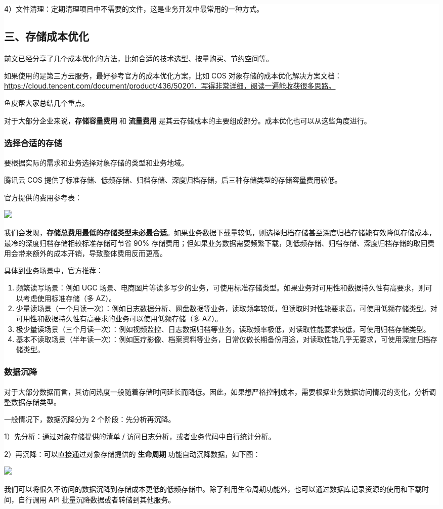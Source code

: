 4）文件清理：定期清理项目中不需要的文件，这是业务开发中最常用的一种方式。



## 三、存储成本优化

前文已经分享了几个成本优化的方法，比如合适的技术选型、按量购买、节约空间等。

如果使用的是第三方云服务，最好参考官方的成本优化方案，比如 COS 对象存储的成本优化解决方案文档：https://cloud.tencent.com/document/product/436/50201，写得非常详细，阅读一遍能收获很多思路。

鱼皮帮大家总结几个重点。

对于大部分企业来说，**存储容量费用** 和 **流量费用** 是其云存储成本的主要组成部分。成本优化也可以从这些角度进行。



### 选择合适的存储

要根据实际的需求和业务选择对象存储的类型和业务地域。

腾讯云 COS 提供了标准存储、低频存储、归档存储、深度归档存储，后三种存储类型的存储容量费用较低。

官方提供的费用参考表：



![](https://pic.yupi.icu/1/1706071951391-ff1d5dcc-49b9-4936-bc2e-af8a2ca2be28.png)



我们会发现，**存储总费用最低的存储类型未必最合适**。如果业务数据下载量较低，则选择归档存储甚至深度归档存储能有效降低存储成本，最冷的深度归档存储相较标准存储可节省 90% 存储费用；但如果业务数据需要频繁下载，则低频存储、归档存储、深度归档存储的取回费用会带来额外的成本开销，导致整体费用反而更高。



具体到业务场景中，官方推荐：

1. 频繁读写场景：例如 UGC 场景、电商图片等读多写少的业务，可使用标准存储类型。如果业务对可用性和数据持久性有高要求，则可以考虑使用标准存储（多 AZ）。
2. 少量读场景（一个月读一次）：例如日志数据分析、网盘数据等业务，读取频率较低，但读取时对性能要求高，可使用低频存储类型。对可用性和数据持久性有高要求的业务可以使用低频存储（多 AZ）。
3. 极少量读场景（三个月读一次）：例如视频监控、日志数据归档等业务，读取频率极低，对读取性能要求较低，可使用归档存储类型。
4. 基本不读取场景（半年读一次）：例如医疗影像、档案资料等业务，日常仅做长期备份用途，对读取性能几乎无要求，可使用深度归档存储类型。



### 数据沉降

对于大部分数据而言，其访问热度一般随着存储时间延长而降低。因此，如果想严格控制成本，需要根据业务数据访问情况的变化，分析调整数据存储类型。

一般情况下，数据沉降分为 2 个阶段：先分析再沉降。



1）先分析：通过对象存储提供的清单 / 访问日志分析，或者业务代码中自行统计分析。

2）再沉降：可以直接通过对象存储提供的 **生命周期** 功能自动沉降数据，如下图：

![](https://pic.yupi.icu/1/1706072249199-e542d6bf-cbad-408c-ba5c-ff27ebbb0be7.png)



我们可以将很久不访问的数据沉降到存储成本更低的低频存储中。除了利用生命周期功能外，也可以通过数据库记录资源的使用和下载时间，自行调用 API 批量沉降数据或者转储到其他服务。

